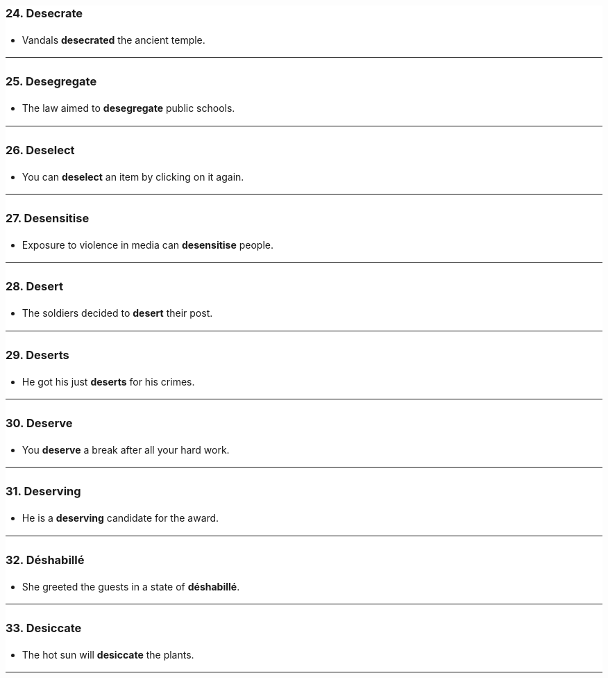 
### 24. **Desecrate**  
- Vandals **desecrated** the ancient temple.  

---  

### 25. **Desegregate**  
- The law aimed to **desegregate** public schools.  

---  

### 26. **Deselect**  
- You can **deselect** an item by clicking on it again.  

---  

### 27. **Desensitise**  
- Exposure to violence in media can **desensitise** people.  

---  

### 28. **Desert**  
- The soldiers decided to **desert** their post.  

---  

### 29. **Deserts**  
- He got his just **deserts** for his crimes.  

---  

### 30. **Deserve**  
- You **deserve** a break after all your hard work.  

---  

### 31. **Deserving**  
- He is a **deserving** candidate for the award.  

---  

### 32. **Déshabillé**  
- She greeted the guests in a state of **déshabillé**.  

---  

### 33. **Desiccate**  
- The hot sun will **desiccate** the plants.  

---  
